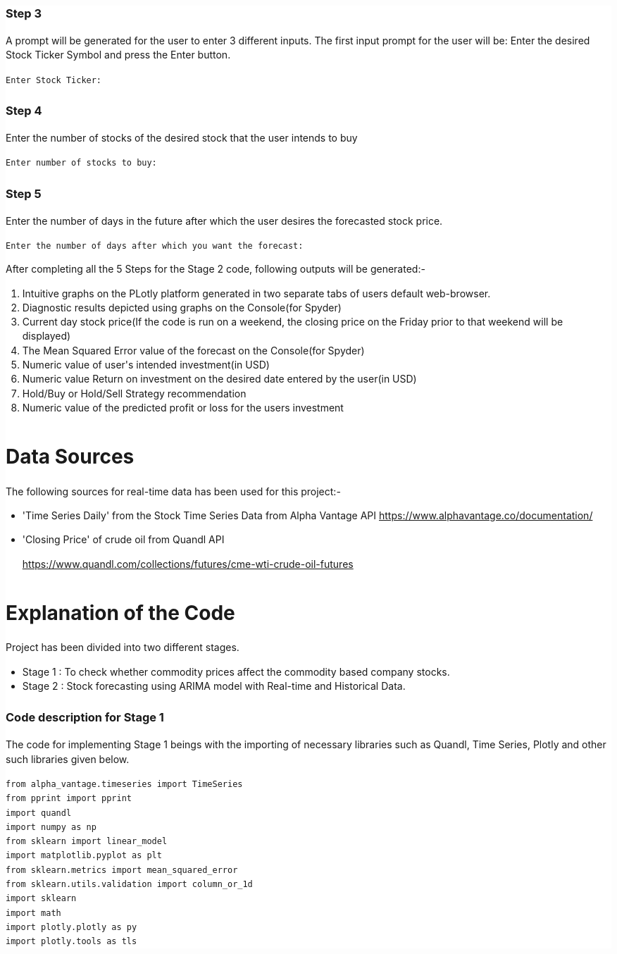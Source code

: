 ### Step 3
A prompt will be generated for the user to enter 3 different inputs.
The first input prompt for the user will be:
Enter the desired Stock Ticker Symbol and press the Enter button. 
```
Enter Stock Ticker: 
```
### Step 4
Enter the number of stocks of the desired stock that the user intends to buy
```
Enter number of stocks to buy:
```
### Step 5
Enter the number of days in the future after which the user desires the forecasted stock price.
```
Enter the number of days after which you want the forecast:
```
After completing all the 5 Steps for the Stage 2 code, following outputs will be generated:-
1. Intuitive graphs on the PLotly platform generated in two separate tabs of users default web-browser.
2. Diagnostic results depicted using graphs on the Console(for Spyder)
3. Current day stock price(If the code is run on a weekend, the closing price on the Friday prior to that weekend will be displayed)
4. The Mean Squared Error value of the forecast on the Console(for Spyder)
5. Numeric value of user's intended investment(in USD)
6. Numeric value Return on investment on the desired date entered by the user(in USD)
7. Hold/Buy or Hold/Sell Strategy recommendation 
8. Numeric value of the predicted profit or loss for the users investment

# Data Sources

The following sources for real-time data has been used for this project:-
* 'Time Series Daily' from the Stock Time Series Data from Alpha Vantage API
   https://www.alphavantage.co/documentation/ 

* 'Closing Price' of crude oil from Quandl API

   https://www.quandl.com/collections/futures/cme-wti-crude-oil-futures


# Explanation of the Code
Project has been divided into two different stages. 

* Stage 1 : To check whether commodity prices affect the commodity based company stocks.
* Stage 2 : Stock forecasting using ARIMA model with Real-time and Historical Data.

### Code description for Stage 1

The code for implementing Stage 1 beings with the importing of necessary libraries such as Quandl, Time Series, Plotly and other such libraries given below.
```
from alpha_vantage.timeseries import TimeSeries
from pprint import pprint
import quandl
import numpy as np
from sklearn import linear_model
import matplotlib.pyplot as plt
from sklearn.metrics import mean_squared_error
from sklearn.utils.validation import column_or_1d
import sklearn
import math
import plotly.plotly as py
import plotly.tools as tls
```